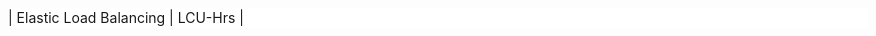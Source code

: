 | Elastic Load Balancing                                        | LCU-Hrs                               |